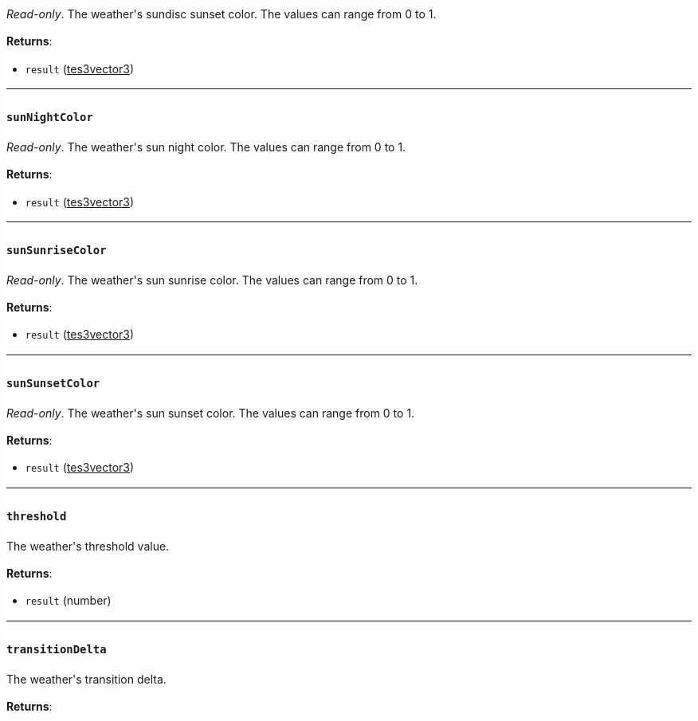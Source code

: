 *Read-only*. The weather's sundisc sunset color. The values can range from 0 to 1.

**Returns**:

* `result` ([tes3vector3](../../types/tes3vector3))

***

### `sunNightColor`
<div class="search_terms" style="display: none">sunnightcolor</div>

*Read-only*. The weather's sun night color. The values can range from 0 to 1.

**Returns**:

* `result` ([tes3vector3](../../types/tes3vector3))

***

### `sunSunriseColor`
<div class="search_terms" style="display: none">sunsunrisecolor</div>

*Read-only*. The weather's sun sunrise color. The values can range from 0 to 1.

**Returns**:

* `result` ([tes3vector3](../../types/tes3vector3))

***

### `sunSunsetColor`
<div class="search_terms" style="display: none">sunsunsetcolor</div>

*Read-only*. The weather's sun sunset color. The values can range from 0 to 1.

**Returns**:

* `result` ([tes3vector3](../../types/tes3vector3))

***

### `threshold`
<div class="search_terms" style="display: none">threshold</div>

The weather's threshold value.

**Returns**:

* `result` (number)

***

### `transitionDelta`
<div class="search_terms" style="display: none">transitiondelta</div>

The weather's transition delta.

**Returns**:
